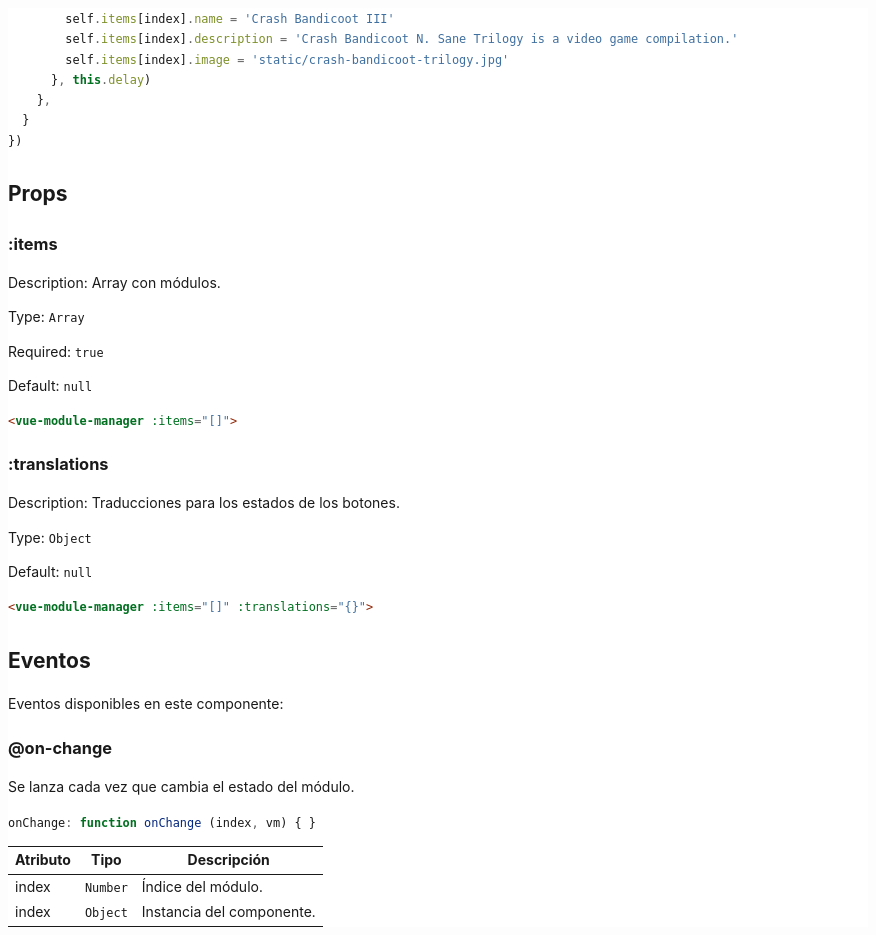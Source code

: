 ```js
        self.items[index].name = 'Crash Bandicoot III'
        self.items[index].description = 'Crash Bandicoot N. Sane Trilogy is a video game compilation.'
        self.items[index].image = 'static/crash-bandicoot-trilogy.jpg'
      }, this.delay)
    },
  }
})
```

## Props

### :items

Description: Array con módulos.

Type: `Array`

Required: `true`

Default: `null`

```html
<vue-module-manager :items="[]">
```

### :translations

Description: Traducciones para los estados de los botones.

Type: `Object`

Default: `null`

```html
<vue-module-manager :items="[]" :translations="{}">
```

## Eventos

Eventos disponibles en este componente:

### @on-change

Se lanza cada vez que cambia el estado del módulo.

```js
onChange: function onChange (index, vm) { }
```

| Atributo | Tipo | Descripción
| --- | --- | --- |
| index | `Number` | Índice del módulo.
| index | `Object` | Instancia del componente.
